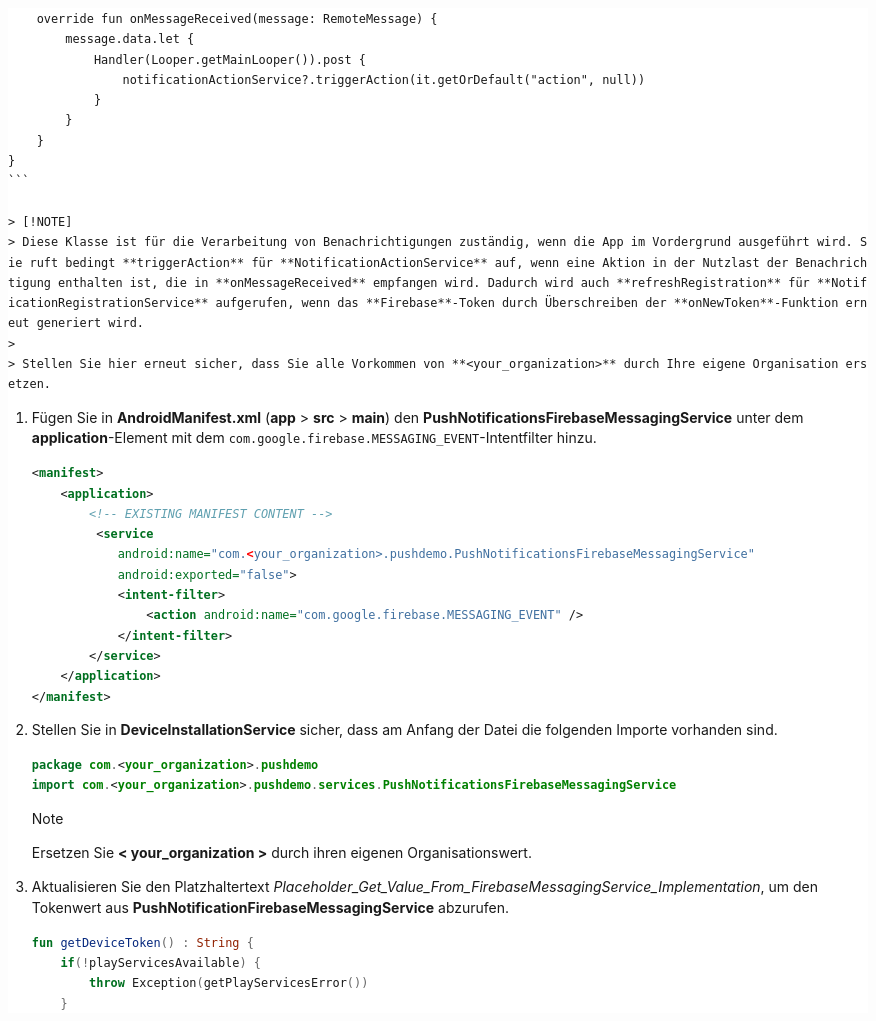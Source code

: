         override fun onMessageReceived(message: RemoteMessage) {
            message.data.let {
                Handler(Looper.getMainLooper()).post {
                    notificationActionService?.triggerAction(it.getOrDefault("action", null))
                }
            }
        }
    }
    ```

    > [!NOTE]
    > Diese Klasse ist für die Verarbeitung von Benachrichtigungen zuständig, wenn die App im Vordergrund ausgeführt wird. Sie ruft bedingt **triggerAction** für **NotificationActionService** auf, wenn eine Aktion in der Nutzlast der Benachrichtigung enthalten ist, die in **onMessageReceived** empfangen wird. Dadurch wird auch **refreshRegistration** für **NotificationRegistrationService** aufgerufen, wenn das **Firebase**-Token durch Überschreiben der **onNewToken**-Funktion erneut generiert wird.
    >
    > Stellen Sie hier erneut sicher, dass Sie alle Vorkommen von **<your_organization>** durch Ihre eigene Organisation ersetzen.

1. Fügen Sie in **AndroidManifest.xml** (**app** > **src** > **main**) den **PushNotificationsFirebaseMessagingService** unter dem **application**-Element mit dem `com.google.firebase.MESSAGING_EVENT`-Intentfilter hinzu.

    ```xml
    <manifest>
        <application>
            <!-- EXISTING MANIFEST CONTENT -->
             <service
                android:name="com.<your_organization>.pushdemo.PushNotificationsFirebaseMessagingService"
                android:exported="false">
                <intent-filter>
                    <action android:name="com.google.firebase.MESSAGING_EVENT" />
                </intent-filter>
            </service>
        </application>
    </manifest>
    ```

1. Stellen Sie in **DeviceInstallationService** sicher, dass am Anfang der Datei die folgenden Importe vorhanden sind.

    ```kotlin
    package com.<your_organization>.pushdemo
    import com.<your_organization>.pushdemo.services.PushNotificationsFirebaseMessagingService
    ```

    > [!NOTE]
    > Ersetzen Sie **< your_organization >** durch ihren eigenen Organisationswert.

1. Aktualisieren Sie den Platzhaltertext *Placeholder_Get_Value_From_FirebaseMessagingService_Implementation*, um den Tokenwert aus **PushNotificationFirebaseMessagingService** abzurufen.

    ```kotlin
    fun getDeviceToken() : String {
        if(!playServicesAvailable) {
            throw Exception(getPlayServicesError())
        }
